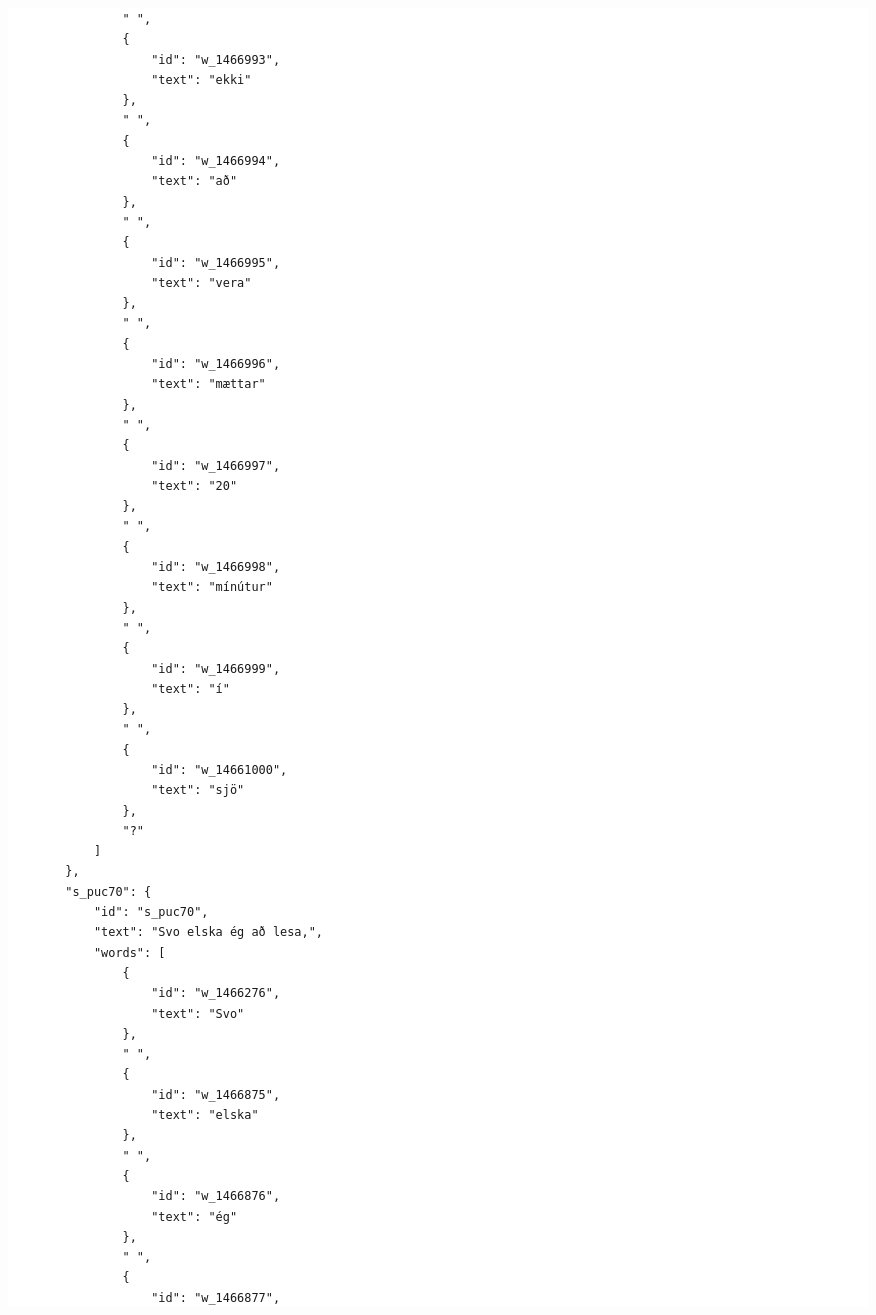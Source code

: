                     " ",
                    {
                        "id": "w_1466993",
                        "text": "ekki"
                    },
                    " ",
                    {
                        "id": "w_1466994",
                        "text": "að"
                    },
                    " ",
                    {
                        "id": "w_1466995",
                        "text": "vera"
                    },
                    " ",
                    {
                        "id": "w_1466996",
                        "text": "mættar"
                    },
                    " ",
                    {
                        "id": "w_1466997",
                        "text": "20"
                    },
                    " ",
                    {
                        "id": "w_1466998",
                        "text": "mínútur"
                    },
                    " ",
                    {
                        "id": "w_1466999",
                        "text": "í"
                    },
                    " ",
                    {
                        "id": "w_14661000",
                        "text": "sjö"
                    },
                    "?"
                ]
            },
            "s_puc70": {
                "id": "s_puc70",
                "text": "Svo elska ég að lesa,",
                "words": [
                    {
                        "id": "w_1466276",
                        "text": "Svo"
                    },
                    " ",
                    {
                        "id": "w_1466875",
                        "text": "elska"
                    },
                    " ",
                    {
                        "id": "w_1466876",
                        "text": "ég"
                    },
                    " ",
                    {
                        "id": "w_1466877",